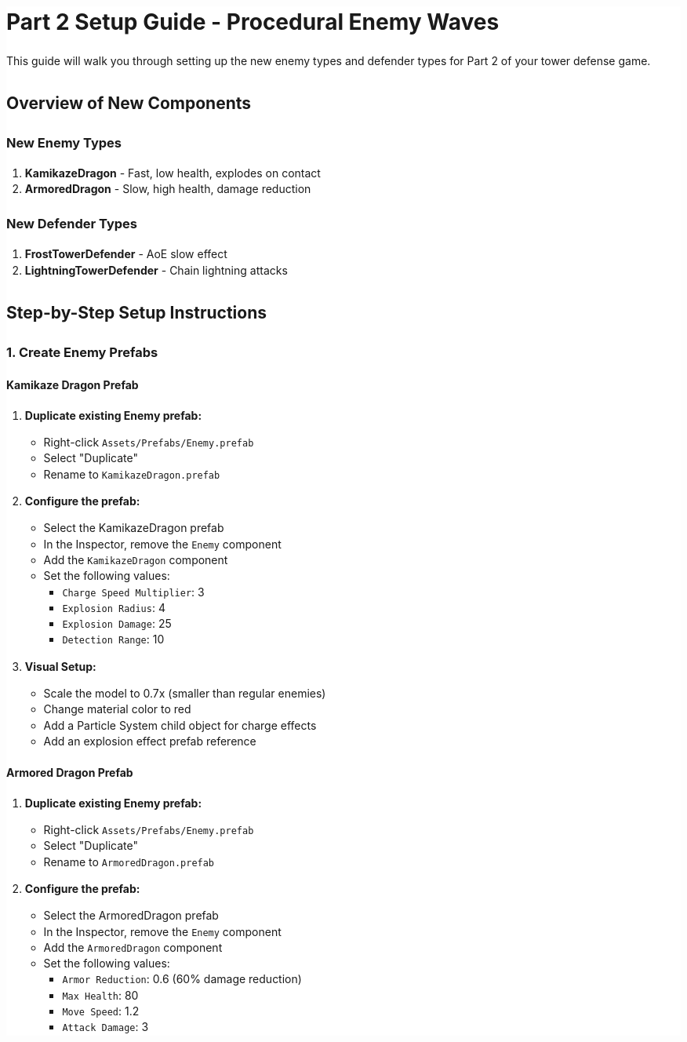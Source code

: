 # Part 2 Setup Guide - Procedural Enemy Waves

This guide will walk you through setting up the new enemy types and defender types for Part 2 of your tower defense game.

## Overview of New Components

### New Enemy Types
1. **KamikazeDragon** - Fast, low health, explodes on contact
2. **ArmoredDragon** - Slow, high health, damage reduction

### New Defender Types  
1. **FrostTowerDefender** - AoE slow effect
2. **LightningTowerDefender** - Chain lightning attacks

## Step-by-Step Setup Instructions

### 1. Create Enemy Prefabs

#### Kamikaze Dragon Prefab
1. **Duplicate existing Enemy prefab:**
   - Right-click `Assets/Prefabs/Enemy.prefab`
   - Select "Duplicate"
   - Rename to `KamikazeDragon.prefab`

2. **Configure the prefab:**
   - Select the KamikazeDragon prefab
   - In the Inspector, remove the `Enemy` component
   - Add the `KamikazeDragon` component
   - Set the following values:
     - `Charge Speed Multiplier`: 3
     - `Explosion Radius`: 4
     - `Explosion Damage`: 25
     - `Detection Range`: 10

3. **Visual Setup:**
   - Scale the model to 0.7x (smaller than regular enemies)
   - Change material color to red
   - Add a Particle System child object for charge effects
   - Add an explosion effect prefab reference

#### Armored Dragon Prefab
1. **Duplicate existing Enemy prefab:**
   - Right-click `Assets/Prefabs/Enemy.prefab`
   - Select "Duplicate"
   - Rename to `ArmoredDragon.prefab`

2. **Configure the prefab:**
   - Select the ArmoredDragon prefab
   - In the Inspector, remove the `Enemy` component
   - Add the `ArmoredDragon` component
   - Set the following values:
     - `Armor Reduction`: 0.6 (60% damage reduction)
     - `Max Health`: 80
     - `Move Speed`: 1.2
     - `Attack Damage`: 3
